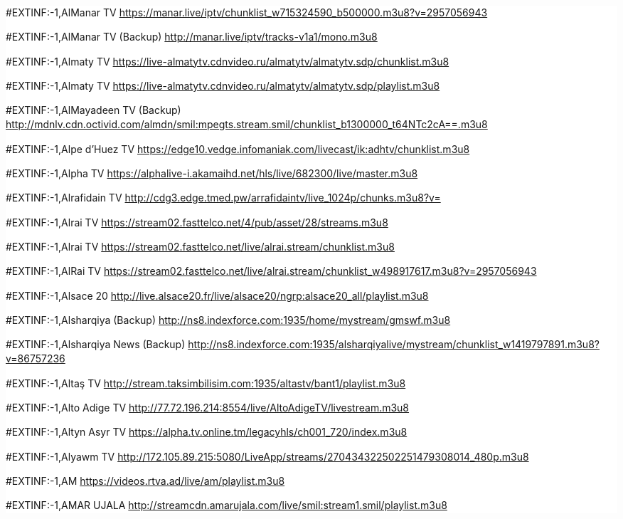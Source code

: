 #EXTINF:-1,AlManar TV
https://manar.live/iptv/chunklist_w715324590_b500000.m3u8?v=2957056943

#EXTINF:-1,AlManar TV (Backup)
http://manar.live/iptv/tracks-v1a1/mono.m3u8

#EXTINF:-1,Almaty TV
https://live-almatytv.cdnvideo.ru/almatytv/almatytv.sdp/chunklist.m3u8

#EXTINF:-1,Almaty TV
https://live-almatytv.cdnvideo.ru/almatytv/almatytv.sdp/playlist.m3u8

#EXTINF:-1,AlMayadeen TV (Backup)
http://mdnlv.cdn.octivid.com/almdn/smil:mpegts.stream.smil/chunklist_b1300000_t64NTc2cA==.m3u8

#EXTINF:-1,Alpe d’Huez TV
https://edge10.vedge.infomaniak.com/livecast/ik:adhtv/chunklist.m3u8

#EXTINF:-1,Alpha TV
https://alphalive-i.akamaihd.net/hls/live/682300/live/master.m3u8

#EXTINF:-1,Alrafidain TV
http://cdg3.edge.tmed.pw/arrafidaintv/live_1024p/chunks.m3u8?v=

#EXTINF:-1,Alrai TV
https://stream02.fasttelco.net/4/pub/asset/28/streams.m3u8

#EXTINF:-1,Alrai TV
https://stream02.fasttelco.net/live/alrai.stream/chunklist.m3u8

#EXTINF:-1,AlRai TV
https://stream02.fasttelco.net/live/alrai.stream/chunklist_w498917617.m3u8?v=2957056943

#EXTINF:-1,Alsace 20
http://live.alsace20.fr/live/alsace20/ngrp:alsace20_all/playlist.m3u8

#EXTINF:-1,Alsharqiya (Backup)
http://ns8.indexforce.com:1935/home/mystream/gmswf.m3u8

#EXTINF:-1,Alsharqiya News (Backup)
http://ns8.indexforce.com:1935/alsharqiyalive/mystream/chunklist_w1419797891.m3u8?v=86757236

#EXTINF:-1,Altaş TV
http://stream.taksimbilisim.com:1935/altastv/bant1/playlist.m3u8

#EXTINF:-1,Alto Adige TV
http://77.72.196.214:8554/live/AltoAdigeTV/livestream.m3u8

#EXTINF:-1,Altyn Asyr TV
https://alpha.tv.online.tm/legacyhls/ch001_720/index.m3u8

#EXTINF:-1,Alyawm TV
http://172.105.89.215:5080/LiveApp/streams/270434322502251479308014_480p.m3u8

#EXTINF:-1,AM
https://videos.rtva.ad/live/am/playlist.m3u8

#EXTINF:-1,AMAR UJALA
http://streamcdn.amarujala.com/live/smil:stream1.smil/playlist.m3u8
